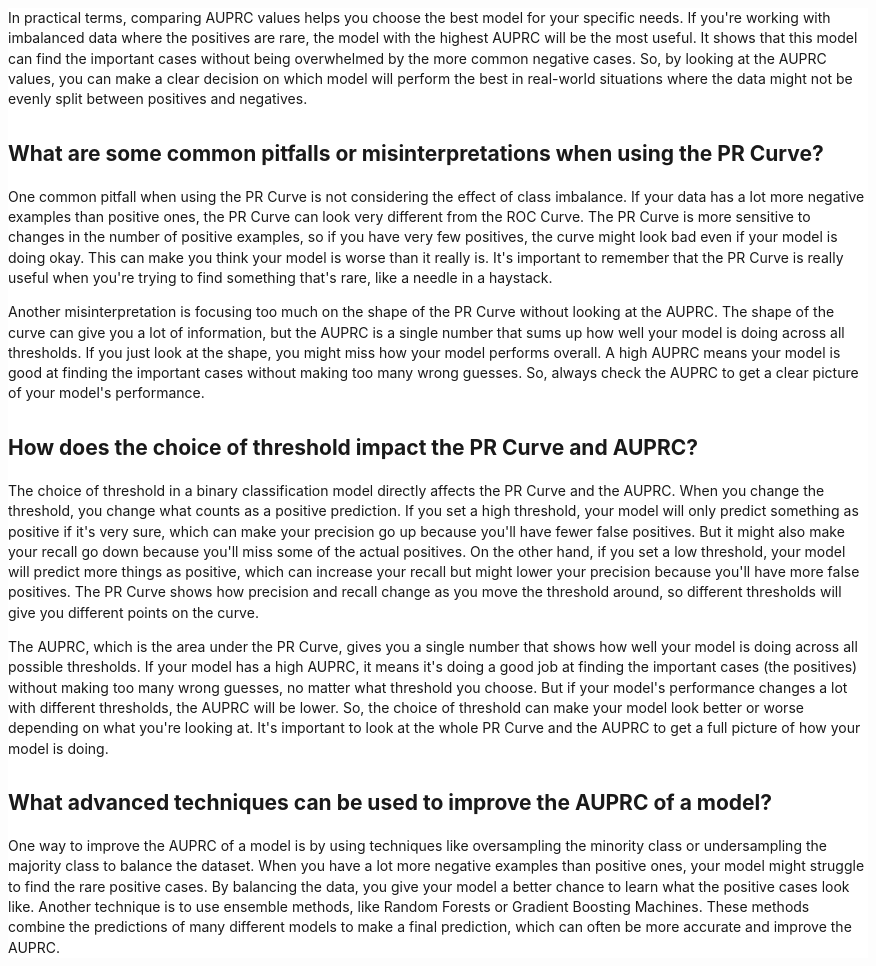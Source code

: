 In practical terms, comparing AUPRC values helps you choose the best model for your specific needs. If you're working with imbalanced data where the positives are rare, the model with the highest AUPRC will be the most useful. It shows that this model can find the important cases without being overwhelmed by the more common negative cases. So, by looking at the AUPRC values, you can make a clear decision on which model will perform the best in real-world situations where the data might not be evenly split between positives and negatives.

## What are some common pitfalls or misinterpretations when using the PR Curve?

One common pitfall when using the PR Curve is not considering the effect of class imbalance. If your data has a lot more negative examples than positive ones, the PR Curve can look very different from the ROC Curve. The PR Curve is more sensitive to changes in the number of positive examples, so if you have very few positives, the curve might look bad even if your model is doing okay. This can make you think your model is worse than it really is. It's important to remember that the PR Curve is really useful when you're trying to find something that's rare, like a needle in a haystack.

Another misinterpretation is focusing too much on the shape of the PR Curve without looking at the AUPRC. The shape of the curve can give you a lot of information, but the AUPRC is a single number that sums up how well your model is doing across all thresholds. If you just look at the shape, you might miss how your model performs overall. A high AUPRC means your model is good at finding the important cases without making too many wrong guesses. So, always check the AUPRC to get a clear picture of your model's performance.

## How does the choice of threshold impact the PR Curve and AUPRC?

The choice of threshold in a binary classification model directly affects the PR Curve and the AUPRC. When you change the threshold, you change what counts as a positive prediction. If you set a high threshold, your model will only predict something as positive if it's very sure, which can make your precision go up because you'll have fewer false positives. But it might also make your recall go down because you'll miss some of the actual positives. On the other hand, if you set a low threshold, your model will predict more things as positive, which can increase your recall but might lower your precision because you'll have more false positives. The PR Curve shows how precision and recall change as you move the threshold around, so different thresholds will give you different points on the curve.

The AUPRC, which is the area under the PR Curve, gives you a single number that shows how well your model is doing across all possible thresholds. If your model has a high AUPRC, it means it's doing a good job at finding the important cases (the positives) without making too many wrong guesses, no matter what threshold you choose. But if your model's performance changes a lot with different thresholds, the AUPRC will be lower. So, the choice of threshold can make your model look better or worse depending on what you're looking at. It's important to look at the whole PR Curve and the AUPRC to get a full picture of how your model is doing.

## What advanced techniques can be used to improve the AUPRC of a model?

One way to improve the AUPRC of a model is by using techniques like oversampling the minority class or undersampling the majority class to balance the dataset. When you have a lot more negative examples than positive ones, your model might struggle to find the rare positive cases. By balancing the data, you give your model a better chance to learn what the positive cases look like. Another technique is to use ensemble methods, like Random Forests or Gradient Boosting Machines. These methods combine the predictions of many different models to make a final prediction, which can often be more accurate and improve the AUPRC.
